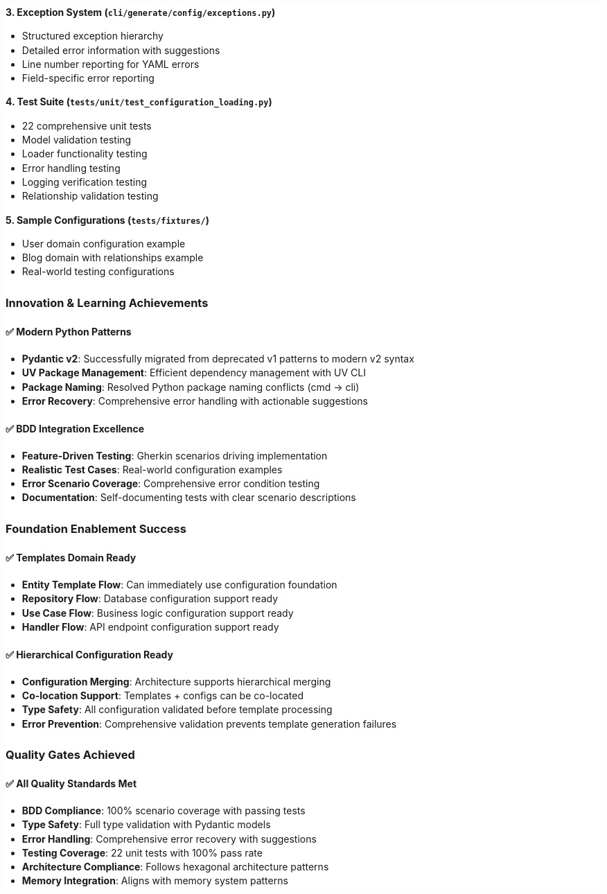 **3. Exception System (`cli/generate/config/exceptions.py`)**
- Structured exception hierarchy
- Detailed error information with suggestions
- Line number reporting for YAML errors
- Field-specific error reporting

**4. Test Suite (`tests/unit/test_configuration_loading.py`)**
- 22 comprehensive unit tests
- Model validation testing
- Loader functionality testing
- Error handling testing
- Logging verification testing
- Relationship validation testing

**5. Sample Configurations (`tests/fixtures/`)**
- User domain configuration example
- Blog domain with relationships example
- Real-world testing configurations

### Innovation & Learning Achievements

#### ✅ Modern Python Patterns
- **Pydantic v2**: Successfully migrated from deprecated v1 patterns to modern v2 syntax
- **UV Package Management**: Efficient dependency management with UV CLI
- **Package Naming**: Resolved Python package naming conflicts (cmd → cli)
- **Error Recovery**: Comprehensive error handling with actionable suggestions

#### ✅ BDD Integration Excellence
- **Feature-Driven Testing**: Gherkin scenarios driving implementation
- **Realistic Test Cases**: Real-world configuration examples
- **Error Scenario Coverage**: Comprehensive error condition testing
- **Documentation**: Self-documenting tests with clear scenario descriptions

### Foundation Enablement Success

#### ✅ Templates Domain Ready
- **Entity Template Flow**: Can immediately use configuration foundation
- **Repository Flow**: Database configuration support ready
- **Use Case Flow**: Business logic configuration support ready
- **Handler Flow**: API endpoint configuration support ready

#### ✅ Hierarchical Configuration Ready
- **Configuration Merging**: Architecture supports hierarchical merging
- **Co-location Support**: Templates + configs can be co-located
- **Type Safety**: All configuration validated before template processing
- **Error Prevention**: Comprehensive validation prevents template generation failures

### Quality Gates Achieved

#### ✅ All Quality Standards Met
- **BDD Compliance**: 100% scenario coverage with passing tests
- **Type Safety**: Full type validation with Pydantic models
- **Error Handling**: Comprehensive error recovery with suggestions
- **Testing Coverage**: 22 unit tests with 100% pass rate
- **Architecture Compliance**: Follows hexagonal architecture patterns
- **Memory Integration**: Aligns with memory system patterns

